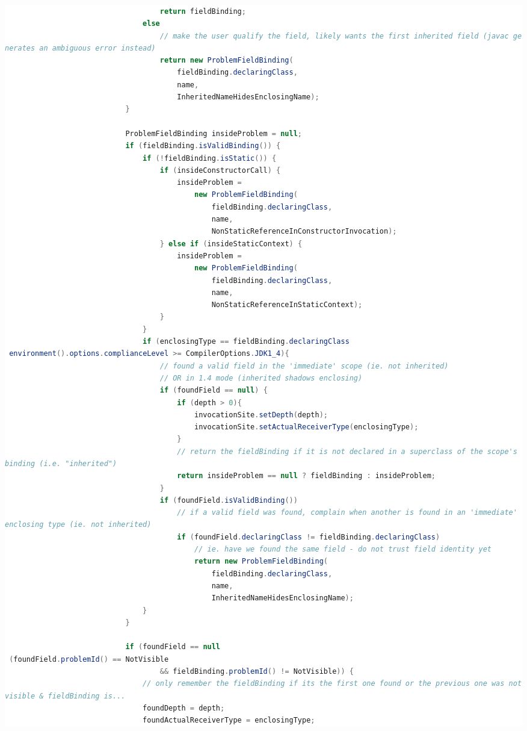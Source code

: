 ```java
									return fieldBinding;
								else
									// make the user qualify the field, likely wants the first inherited field (javac generates an ambiguous error instead)
									return new ProblemFieldBinding(
										fieldBinding.declaringClass,
										name,
										InheritedNameHidesEnclosingName);
							}

							ProblemFieldBinding insideProblem = null;
							if (fieldBinding.isValidBinding()) {
								if (!fieldBinding.isStatic()) {
									if (insideConstructorCall) {
										insideProblem =
											new ProblemFieldBinding(
												fieldBinding.declaringClass,
												name,
												NonStaticReferenceInConstructorInvocation);
									} else if (insideStaticContext) {
										insideProblem =
											new ProblemFieldBinding(
												fieldBinding.declaringClass,
												name,
												NonStaticReferenceInStaticContext);
									}
								}
								if (enclosingType == fieldBinding.declaringClass
 environment().options.complianceLevel >= CompilerOptions.JDK1_4){
									// found a valid field in the 'immediate' scope (ie. not inherited)
									// OR in 1.4 mode (inherited shadows enclosing)
									if (foundField == null) {
										if (depth > 0){
											invocationSite.setDepth(depth);
											invocationSite.setActualReceiverType(enclosingType);
										}
										// return the fieldBinding if it is not declared in a superclass of the scope's binding (i.e. "inherited")
										return insideProblem == null ? fieldBinding : insideProblem;
									}
									if (foundField.isValidBinding())
										// if a valid field was found, complain when another is found in an 'immediate' enclosing type (ie. not inherited)
										if (foundField.declaringClass != fieldBinding.declaringClass)
											// ie. have we found the same field - do not trust field identity yet
											return new ProblemFieldBinding(
												fieldBinding.declaringClass,
												name,
												InheritedNameHidesEnclosingName);
								}
							}

							if (foundField == null
 (foundField.problemId() == NotVisible
									&& fieldBinding.problemId() != NotVisible)) {
								// only remember the fieldBinding if its the first one found or the previous one was not visible & fieldBinding is...
								foundDepth = depth;
								foundActualReceiverType = enclosingType;
```